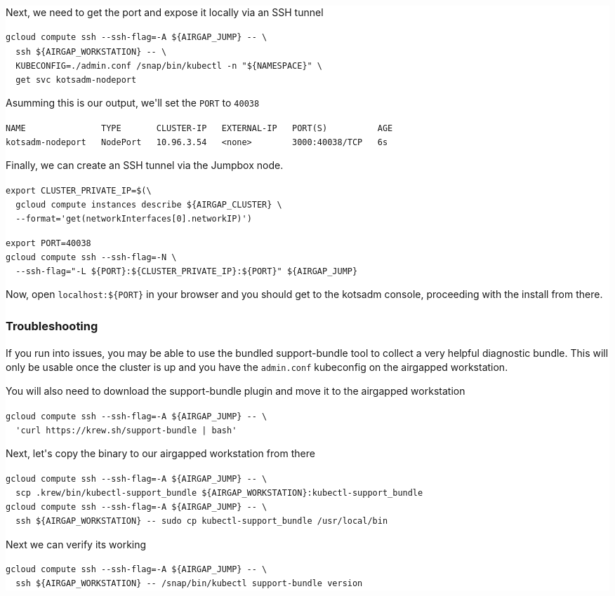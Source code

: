 Next, we need to get the port and expose it locally via an SSH tunnel

```shell script
gcloud compute ssh --ssh-flag=-A ${AIRGAP_JUMP} -- \
  ssh ${AIRGAP_WORKSTATION} -- \
  KUBECONFIG=./admin.conf /snap/bin/kubectl -n "${NAMESPACE}" \
  get svc kotsadm-nodeport
```

Asumming this is our output, we'll set the `PORT` to `40038`

```shell script
NAME               TYPE       CLUSTER-IP   EXTERNAL-IP   PORT(S)          AGE
kotsadm-nodeport   NodePort   10.96.3.54   <none>        3000:40038/TCP   6s
```

Finally, we can create an SSH tunnel via the Jumpbox node.

```shell script
export CLUSTER_PRIVATE_IP=$(\
  gcloud compute instances describe ${AIRGAP_CLUSTER} \
  --format='get(networkInterfaces[0].networkIP)')
```
```shell script
export PORT=40038
gcloud compute ssh --ssh-flag=-N \
  --ssh-flag="-L ${PORT}:${CLUSTER_PRIVATE_IP}:${PORT}" ${AIRGAP_JUMP}
```


Now, open `localhost:${PORT}` in your browser and you should get to the kotsadm console, proceeding with the install from there.

### Troubleshooting

If you run into issues, you may be able to use the bundled support-bundle tool to collect a very helpful diagnostic bundle. 
This will only be usable once the cluster is up and you have the `admin.conf` kubeconfig on the airgapped workstation.

You will also need to download the support-bundle plugin and move it to the airgapped workstation

```shell script
gcloud compute ssh --ssh-flag=-A ${AIRGAP_JUMP} -- \
  'curl https://krew.sh/support-bundle | bash'
```

Next, let's copy the binary to our airgapped workstation from there

```shell script
gcloud compute ssh --ssh-flag=-A ${AIRGAP_JUMP} -- \
  scp .krew/bin/kubectl-support_bundle ${AIRGAP_WORKSTATION}:kubectl-support_bundle
gcloud compute ssh --ssh-flag=-A ${AIRGAP_JUMP} -- \
  ssh ${AIRGAP_WORKSTATION} -- sudo cp kubectl-support_bundle /usr/local/bin
```

Next we can verify its working

```shell script
gcloud compute ssh --ssh-flag=-A ${AIRGAP_JUMP} -- \
  ssh ${AIRGAP_WORKSTATION} -- /snap/bin/kubectl support-bundle version
```
